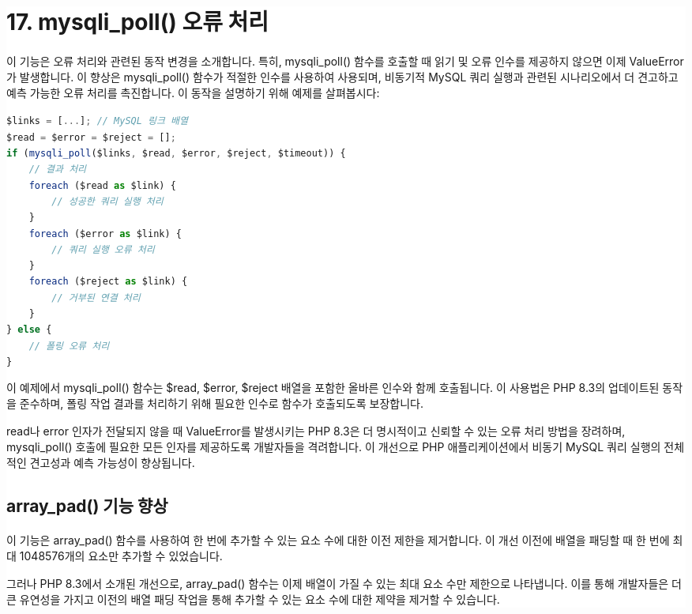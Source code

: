 <script>
     (adsbygoogle = window.adsbygoogle || []).push({});
</script>

# 17. mysqli_poll() 오류 처리

이 기능은 오류 처리와 관련된 동작 변경을 소개합니다. 특히, mysqli_poll() 함수를 호출할 때 읽기 및 오류 인수를 제공하지 않으면 이제 ValueError가 발생합니다. 이 향상은 mysqli_poll() 함수가 적절한 인수를 사용하여 사용되며, 비동기적 MySQL 쿼리 실행과 관련된 시나리오에서 더 견고하고 예측 가능한 오류 처리를 촉진합니다. 이 동작을 설명하기 위해 예제를 살펴봅시다:

```js
$links = [...]; // MySQL 링크 배열
$read = $error = $reject = [];
if (mysqli_poll($links, $read, $error, $reject, $timeout)) {
    // 결과 처리
    foreach ($read as $link) {
        // 성공한 쿼리 실행 처리
    }
    foreach ($error as $link) {
        // 쿼리 실행 오류 처리
    }
    foreach ($reject as $link) {
        // 거부된 연결 처리
    }
} else {
    // 폴링 오류 처리
}
```

이 예제에서 mysqli_poll() 함수는 $read, $error, $reject 배열을 포함한 올바른 인수와 함께 호출됩니다. 이 사용법은 PHP 8.3의 업데이트된 동작을 준수하며, 폴링 작업 결과를 처리하기 위해 필요한 인수로 함수가 호출되도록 보장합니다.



<ins class="adsbygoogle"
     style="display:block"
     data-ad-client="ca-pub-4877378276818686"
     data-ad-slot="1898504329"
     data-ad-format="auto"
     data-full-width-responsive="true"></ins>

<script>
     (adsbygoogle = window.adsbygoogle || []).push({});
</script>

read나 error 인자가 전달되지 않을 때 ValueError를 발생시키는 PHP 8.3은 더 명시적이고 신뢰할 수 있는 오류 처리 방법을 장려하며, mysqli_poll() 호출에 필요한 모든 인자를 제공하도록 개발자들을 격려합니다. 이 개선으로 PHP 애플리케이션에서 비동기 MySQL 쿼리 실행의 전체적인 견고성과 예측 가능성이 향상됩니다.

## array_pad() 기능 향상

이 기능은 array_pad() 함수를 사용하여 한 번에 추가할 수 있는 요소 수에 대한 이전 제한을 제거합니다. 이 개선 이전에 배열을 패딩할 때 한 번에 최대 1048576개의 요소만 추가할 수 있었습니다.

그러나 PHP 8.3에서 소개된 개선으로, array_pad() 함수는 이제 배열이 가질 수 있는 최대 요소 수만 제한으로 나타냅니다. 이를 통해 개발자들은 더 큰 유연성을 가지고 이전의 배열 패딩 작업을 통해 추가할 수 있는 요소 수에 대한 제약을 제거할 수 있습니다.
